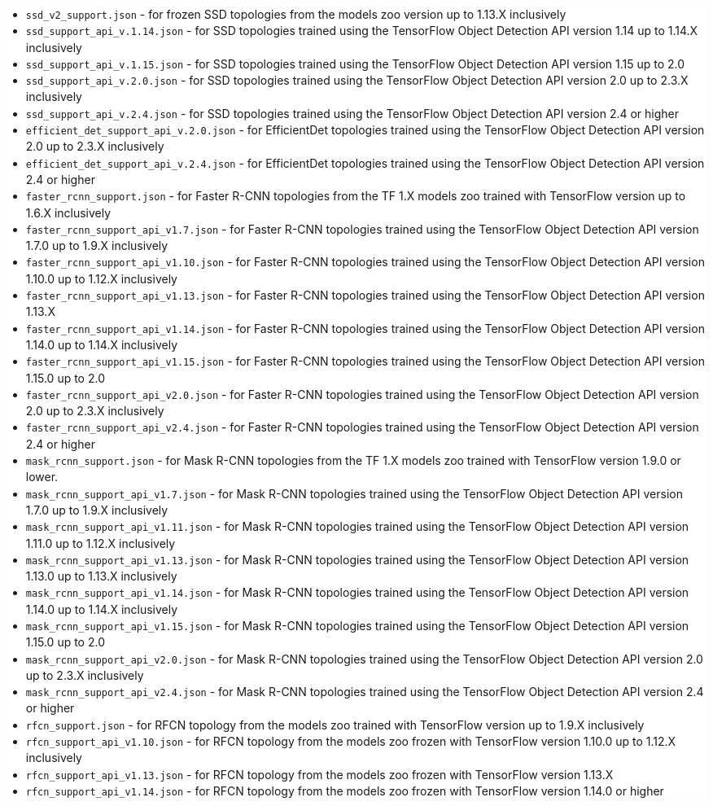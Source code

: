  * ``ssd_v2_support.json`` - for frozen SSD topologies from the models zoo version up to 1.13.X inclusively
  * ``ssd_support_api_v.1.14.json`` - for SSD topologies trained using the TensorFlow Object Detection API version 1.14 up to 1.14.X inclusively
  * ``ssd_support_api_v.1.15.json`` - for SSD topologies trained using the TensorFlow Object Detection API version 1.15 up to 2.0
  * ``ssd_support_api_v.2.0.json`` - for SSD topologies trained using the TensorFlow Object Detection API version 2.0 up to 2.3.X inclusively
  * ``ssd_support_api_v.2.4.json`` - for SSD topologies trained using the TensorFlow Object Detection API version 2.4 or higher
  * ``efficient_det_support_api_v.2.0.json`` - for EfficientDet topologies trained using the TensorFlow Object Detection API version 2.0 up to 2.3.X inclusively
  * ``efficient_det_support_api_v.2.4.json`` - for EfficientDet topologies trained using the TensorFlow Object Detection API version 2.4 or higher
  * ``faster_rcnn_support.json`` - for Faster R-CNN topologies from the TF 1.X models zoo trained with TensorFlow version up to 1.6.X inclusively
  * ``faster_rcnn_support_api_v1.7.json`` - for Faster R-CNN topologies trained using the TensorFlow Object Detection API version 1.7.0 up to 1.9.X inclusively
  * ``faster_rcnn_support_api_v1.10.json`` - for Faster R-CNN topologies trained using the TensorFlow Object Detection API version 1.10.0 up to 1.12.X inclusively
  * ``faster_rcnn_support_api_v1.13.json`` - for Faster R-CNN topologies trained using the TensorFlow Object Detection API version 1.13.X
  * ``faster_rcnn_support_api_v1.14.json`` - for Faster R-CNN topologies trained using the TensorFlow Object Detection API version 1.14.0 up to 1.14.X inclusively
  * ``faster_rcnn_support_api_v1.15.json`` - for Faster R-CNN topologies trained using the TensorFlow Object Detection API version 1.15.0 up to 2.0
  * ``faster_rcnn_support_api_v2.0.json`` - for Faster R-CNN topologies trained using the TensorFlow Object Detection API version 2.0 up to 2.3.X inclusively
  * ``faster_rcnn_support_api_v2.4.json`` - for Faster R-CNN topologies trained using the TensorFlow Object Detection API version 2.4 or higher
  * ``mask_rcnn_support.json`` - for Mask R-CNN topologies from the TF 1.X models zoo trained with TensorFlow version 1.9.0 or lower.
  * ``mask_rcnn_support_api_v1.7.json`` - for Mask R-CNN topologies trained using the TensorFlow Object Detection API version 1.7.0 up to 1.9.X inclusively
  * ``mask_rcnn_support_api_v1.11.json`` - for Mask R-CNN topologies trained using the TensorFlow Object Detection API version 1.11.0 up to 1.12.X inclusively
  * ``mask_rcnn_support_api_v1.13.json`` - for Mask R-CNN topologies trained using the TensorFlow Object Detection API version 1.13.0 up to 1.13.X inclusively
  * ``mask_rcnn_support_api_v1.14.json`` - for Mask R-CNN topologies trained using the TensorFlow Object Detection API version 1.14.0 up to 1.14.X inclusively
  * ``mask_rcnn_support_api_v1.15.json`` - for Mask R-CNN topologies trained using the TensorFlow Object Detection API version 1.15.0 up to 2.0
  * ``mask_rcnn_support_api_v2.0.json`` - for Mask R-CNN topologies trained using the TensorFlow Object Detection API version 2.0 up to 2.3.X inclusively
  * ``mask_rcnn_support_api_v2.4.json`` - for Mask R-CNN topologies trained using the TensorFlow Object Detection API version 2.4 or higher
  * ``rfcn_support.json`` - for RFCN topology from the models zoo trained with TensorFlow version up to 1.9.X inclusively
  * ``rfcn_support_api_v1.10.json`` - for RFCN topology from the models zoo frozen with TensorFlow version 1.10.0 up to 1.12.X inclusively
  * ``rfcn_support_api_v1.13.json`` - for RFCN topology from the models zoo frozen with TensorFlow version 1.13.X
  * ``rfcn_support_api_v1.14.json`` - for RFCN topology from the models zoo frozen with TensorFlow version 1.14.0 or higher
